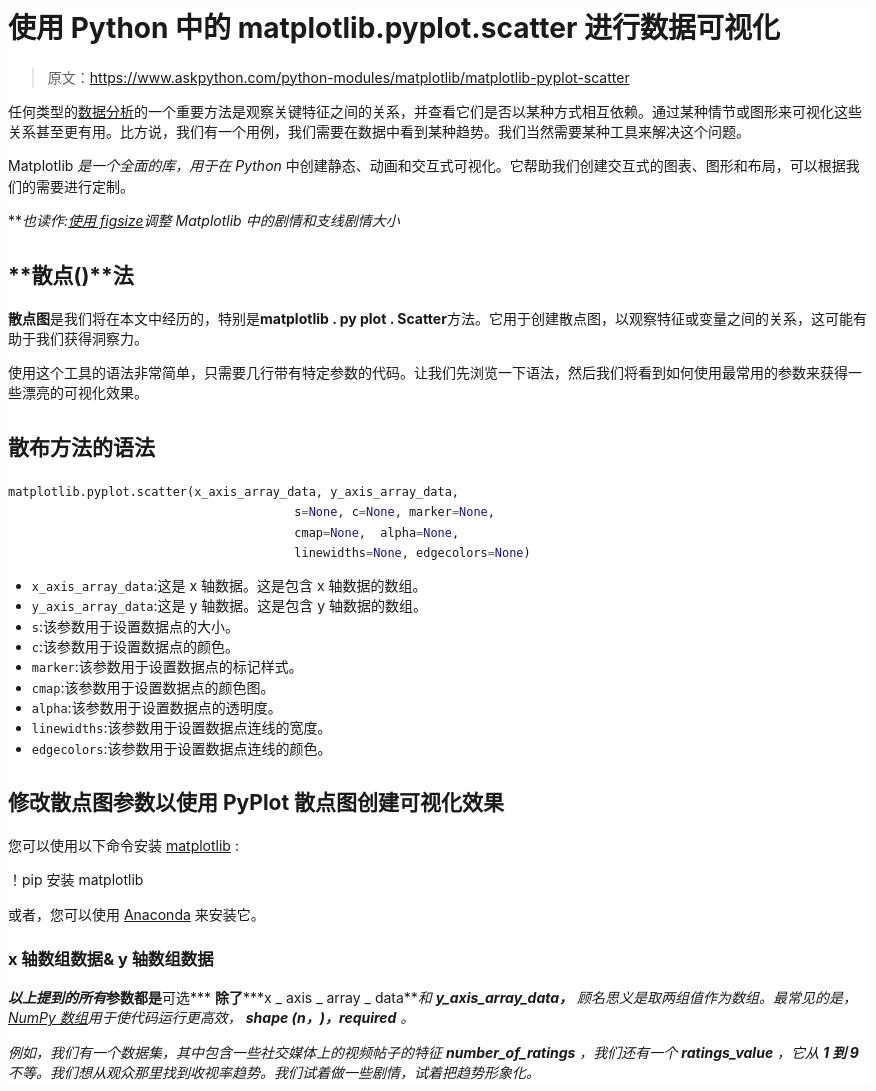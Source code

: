 # 使用 Python 中的 matplotlib.pyplot.scatter 进行数据可视化

> 原文：<https://www.askpython.com/python-modules/matplotlib/matplotlib-pyplot-scatter>

任何类型的[数据分析](https://www.askpython.com/python-modules/pandas/data-analysis)的一个重要方法是观察关键特征之间的关系，并查看它们是否以某种方式相互依赖。通过某种情节或图形来可视化这些关系甚至更有用。比方说，我们有一个用例，我们需要在数据中看到某种趋势。我们当然需要某种工具来解决这个问题。

Matplotlib *是一个全面的库，用于在 Python* 中创建静态、动画和交互式可视化。它帮助我们创建交互式的图表、图形和布局，可以根据我们的需要进行定制。

***也读作:[使用 figsize](https://www.askpython.com/python-modules/matplotlib/resize-plots-and-subplots)*调整 Matplotlib 中的剧情和支线剧情大小**

## **散点()**法

**散点图**是我们将在本文中经历的，特别是**matplotlib . py plot . Scatter**方法。它用于创建散点图，以观察特征或变量之间的关系，这可能有助于我们获得洞察力。

使用这个工具的语法非常简单，只需要几行带有特定参数的代码。让我们先浏览一下语法，然后我们将看到如何使用最常用的参数来获得一些漂亮的可视化效果。

## 散布方法的语法

```py
matplotlib.pyplot.scatter(x_axis_array_data, y_axis_array_data, 
                                        s=None, c=None, marker=None, 
                                        cmap=None,  alpha=None, 
                                        linewidths=None, edgecolors=None)

```

*   `x_axis_array_data`:这是 x 轴数据。这是包含 x 轴数据的数组。
*   `y_axis_array_data`:这是 y 轴数据。这是包含 y 轴数据的数组。
*   `s`:该参数用于设置数据点的大小。
*   `c`:该参数用于设置数据点的颜色。
*   `marker`:该参数用于设置数据点的标记样式。
*   `cmap`:该参数用于设置数据点的颜色图。
*   `alpha`:该参数用于设置数据点的透明度。
*   `linewidths`:该参数用于设置数据点连线的宽度。
*   `edgecolors`:该参数用于设置数据点连线的颜色。

## 修改散点图参数以使用 PyPlot 散点图创建可视化效果

您可以使用以下命令安装 [matplotlib](https://www.askpython.com/python-modules/matplotlib/python-matplotlib) :

！pip 安装 matplotlib

或者，您可以使用 [Anaconda](https://www.askpython.com/python-modules/python-anaconda-tutorial) 来安装它。

### x 轴数组数据& y 轴数组数据

***以上提到的所有*****参数都是**可选*** **除了*****x _ axis _ array _ data****和 **y_axis_array_data，*** 顾名思义是取两组值作为数组。最常见的是， [NumPy 数组](https://www.askpython.com/python-modules/numpy/python-numpy-arrays)用于使代码运行更高效， ***shape (n，)，required*** 。*

*例如，我们有一个数据集，其中包含一些社交媒体上的视频帖子的特征 **number_of_ratings** ，我们还有一个 **ratings_value** ，它从 **1 到 9** 不等。我们想从观众那里找到收视率趋势。我们试着做一些剧情，试着把趋势形象化。*
